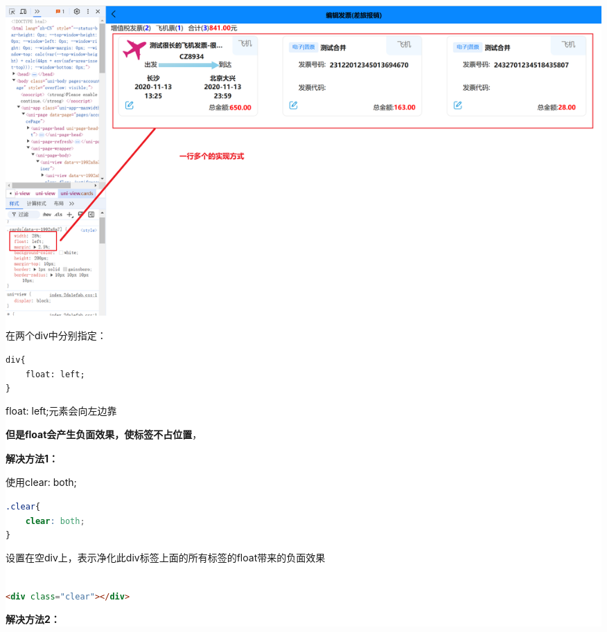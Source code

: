 ![image-20250102112712082](Css.assets/image-20250102112712082.png)



在两个div中分别指定：

~~~html
div{
    float: left;
}
~~~

float: left;元素会向左边靠

**但是float会产生负面效果，使标签不占位置**，

**解决方法1：**

使用clear: both;

~~~css
.clear{
	clear: both;
}
~~~

设置在空div上，表示净化此div标签上面的所有标签的float带来的负面效果

~~~html

<div class="clear"></div>
~~~

**解决方法2：**

